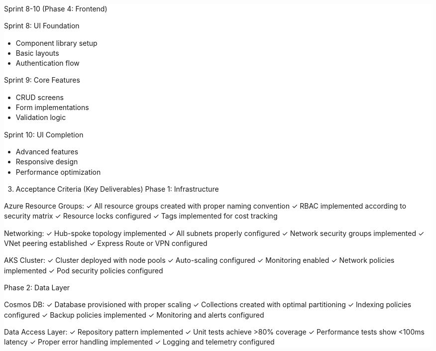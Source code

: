 Sprint 8-10 (Phase 4: Frontend)

Sprint 8: UI Foundation
- Component library setup
- Basic layouts
- Authentication flow

Sprint 9: Core Features
- CRUD screens
- Form implementations
- Validation logic

Sprint 10: UI Completion
- Advanced features
- Responsive design
- Performance optimization

3. Acceptance Criteria (Key Deliverables)
Phase 1: Infrastructure

Azure Resource Groups:
✓ All resource groups created with proper naming convention
✓ RBAC implemented according to security matrix
✓ Resource locks configured
✓ Tags implemented for cost tracking

Networking:
✓ Hub-spoke topology implemented
✓ All subnets properly configured
✓ Network security groups implemented
✓ VNet peering established
✓ Express Route or VPN configured

AKS Cluster:
✓ Cluster deployed with node pools
✓ Auto-scaling configured
✓ Monitoring enabled
✓ Network policies implemented
✓ Pod security policies configured


Phase 2: Data Layer


Cosmos DB:
✓ Database provisioned with proper scaling
✓ Collections created with optimal partitioning
✓ Indexing policies configured
✓ Backup policies implemented
✓ Monitoring and alerts configured

Data Access Layer:
✓ Repository pattern implemented
✓ Unit tests achieve >80% coverage
✓ Performance tests show <100ms latency
✓ Proper error handling implemented
✓ Logging and telemetry configured

